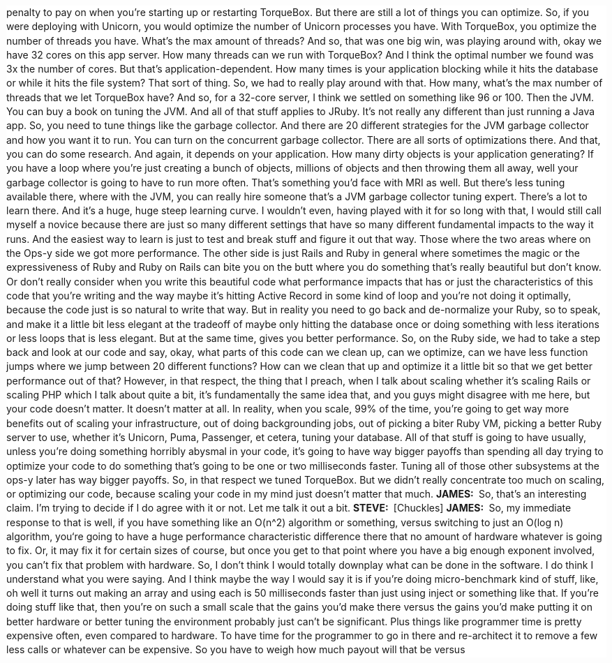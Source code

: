 penalty to pay on when you’re starting up or restarting TorqueBox. But there are still a lot of things you can optimize. So, if you were deploying with Unicorn, you would optimize the number of Unicorn processes you have. With TorqueBox, you optimize the number of threads you have. What’s the max amount of threads? And so, that was one big win, was playing around with, okay we have 32 cores on this app server. How many threads can we run with TorqueBox? And I think the optimal number we found was 3x the number of cores. But that’s application-dependent. How many times is your application blocking while it hits the database or while it hits the file system? That sort of thing. So, we had to really play around with that. How many, what’s the max number of threads that we let TorqueBox have? And so, for a 32-core server, I think we settled on something like 96 or 100. Then the JVM. You can buy a book on tuning the JVM. And all of that stuff applies to JRuby. It’s not really any different than just running a Java app. So, you need to tune things like the garbage collector. And there are 20 different strategies for the JVM garbage collector and how you want it to run. You can turn on the concurrent garbage collector. There are all sorts of optimizations there. And that, you can do some research. And again, it depends on your application. How many dirty objects is your application generating? If you have a loop where you’re just creating a bunch of objects, millions of objects and then throwing them all away, well your garbage collector is going to have to run more often. That’s something you’d face with MRI as well. But there’s less tuning available there, where with the JVM, you can really hire someone that’s a JVM garbage collector tuning expert. There’s a lot to learn there. And it’s a huge, huge steep learning curve. I wouldn’t even, having played with it for so long with that, I would still call myself a novice because there are just so many different settings that have so many different fundamental impacts to the way it runs. And the easiest way to learn is just to test and break stuff and figure it out that way. Those where the two areas where on the Ops-y side we got more performance. The other side is just Rails and Ruby in general where sometimes the magic or the expressiveness of Ruby and Ruby on Rails can bite you on the butt where you do something that’s really beautiful but don’t know. Or don’t really consider when you write this beautiful code what performance impacts that has or just the characteristics of this code that you’re writing and the way maybe it’s hitting Active Record in some kind of loop and you’re not doing it optimally, because the code just is so natural to write that way. But in reality you need to go back and de-normalize your Ruby, so to speak, and make it a little bit less elegant at the tradeoff of maybe only hitting the database once or doing something with less iterations or less loops that is less elegant. But at the same time, gives you better performance. So, on the Ruby side, we had to take a step back and look at our code and say, okay, what parts of this code can we clean up, can we optimize, can we have less function jumps where we jump between 20 different functions? How can we clean that up and optimize it a little bit so that we get better performance out of that? However, in that respect, the thing that I preach, when I talk about scaling whether it’s scaling Rails or scaling PHP which I talk about quite a bit, it’s fundamentally the same idea that, and you guys might disagree with me here, but your code doesn’t matter. It doesn’t matter at all. In reality, when you scale, 99% of the time, you’re going to get way more benefits out of scaling your infrastructure, out of doing backgrounding jobs, out of picking a biter Ruby VM, picking a better Ruby server to use, whether it’s Unicorn, Puma, Passenger, et cetera, tuning your database. All of that stuff is going to have usually, unless you’re doing something horribly abysmal in your code, it’s going to have way bigger payoffs than spending all day trying to optimize your code to do something that’s going to be one or two milliseconds faster. Tuning all of those other subsystems at the ops-y later has way bigger payoffs. So, in that respect we tuned TorqueBox. But we didn’t really concentrate too much on scaling, or optimizing our code, because scaling your code in my mind just doesn’t matter that much. **JAMES:&nbsp;** So, that’s an interesting claim. I’m trying to decide if I do agree with it or not. Let me talk it out a bit. **STEVE:&nbsp;** [Chuckles] **JAMES:&nbsp;** So, my immediate response to that is well, if you have something like an O(n^2) algorithm or something, versus switching to just an O(log n) algorithm, you‘re going to have a huge performance characteristic difference there that no amount of hardware whatever is going to fix. Or, it may fix it for certain sizes of course, but once you get to that point where you have a big enough exponent involved, you can’t fix that problem with hardware. So, I don’t think I would totally downplay what can be done in the software. I do think I understand what you were saying. And I think maybe the way I would say it is if you’re doing micro-benchmark kind of stuff, like, oh well it turns out making an array and using each is 50 milliseconds faster than just using inject or something like that. If you’re doing stuff like that, then you’re on such a small scale that the gains you’d make there versus the gains you’d make putting it on better hardware or better tuning the environment probably just can’t be significant. Plus things like programmer time is pretty expensive often, even compared to hardware. To have time for the programmer to go in there and re-architect it to remove a few less calls or whatever can be expensive. So you have to weigh how much payout will that be versus